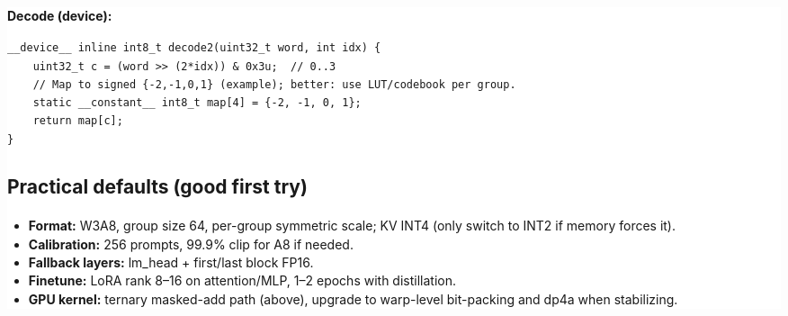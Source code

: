**Decode (device):**

```cuda
__device__ inline int8_t decode2(uint32_t word, int idx) {
    uint32_t c = (word >> (2*idx)) & 0x3u;  // 0..3
    // Map to signed {-2,-1,0,1} (example); better: use LUT/codebook per group.
    static __constant__ int8_t map[4] = {-2, -1, 0, 1};
    return map[c];
}
```

## Practical defaults (good first try)

- **Format:** W3A8, group size 64, per-group symmetric scale; KV INT4 (only switch to INT2 if memory forces it).
- **Calibration:** 256 prompts, 99.9% clip for A8 if needed.
- **Fallback layers:** lm_head + first/last block FP16.
- **Finetune:** LoRA rank 8–16 on attention/MLP, 1–2 epochs with distillation.
- **GPU kernel:** ternary masked-add path (above), upgrade to warp-level bit-packing and dp4a when stabilizing.
